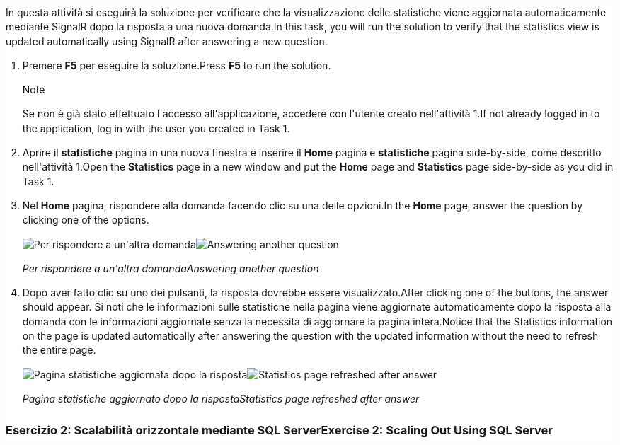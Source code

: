 <span data-ttu-id="b9cda-235">In questa attività si eseguirà la soluzione per verificare che la visualizzazione delle statistiche viene aggiornata automaticamente mediante SignalR dopo la risposta a una nuova domanda.</span><span class="sxs-lookup"><span data-stu-id="b9cda-235">In this task, you will run the solution to verify that the statistics view is updated automatically using SignalR after answering a new question.</span></span>

1. <span data-ttu-id="b9cda-236">Premere **F5** per eseguire la soluzione.</span><span class="sxs-lookup"><span data-stu-id="b9cda-236">Press **F5** to run the solution.</span></span>

    > [!NOTE]
    > <span data-ttu-id="b9cda-237">Se non è già stato effettuato l'accesso all'applicazione, accedere con l'utente creato nell'attività 1.</span><span class="sxs-lookup"><span data-stu-id="b9cda-237">If not already logged in to the application, log in with the user you created in Task 1.</span></span>
2. <span data-ttu-id="b9cda-238">Aprire il **statistiche** pagina in una nuova finestra e inserire il **Home** pagina e **statistiche** pagina side-by-side, come descritto nell'attività 1.</span><span class="sxs-lookup"><span data-stu-id="b9cda-238">Open the **Statistics** page in a new window and put the **Home** page and **Statistics** page side-by-side as you did in Task 1.</span></span>
3. <span data-ttu-id="b9cda-239">Nel **Home** pagina, rispondere alla domanda facendo clic su una delle opzioni.</span><span class="sxs-lookup"><span data-stu-id="b9cda-239">In the **Home** page, answer the question by clicking one of the options.</span></span>

    <span data-ttu-id="b9cda-240">![Per rispondere a un'altra domanda](real-time-web-applications-with-signalr/_static/image13.png "per rispondere a un'altra domanda")</span><span class="sxs-lookup"><span data-stu-id="b9cda-240">![Answering another question](real-time-web-applications-with-signalr/_static/image13.png "Answering another question")</span></span>

    <span data-ttu-id="b9cda-241">*Per rispondere a un'altra domanda*</span><span class="sxs-lookup"><span data-stu-id="b9cda-241">*Answering another question*</span></span>
4. <span data-ttu-id="b9cda-242">Dopo aver fatto clic su uno dei pulsanti, la risposta dovrebbe essere visualizzato.</span><span class="sxs-lookup"><span data-stu-id="b9cda-242">After clicking one of the buttons, the answer should appear.</span></span> <span data-ttu-id="b9cda-243">Si noti che le informazioni sulle statistiche nella pagina viene aggiornate automaticamente dopo la risposta alla domanda con le informazioni aggiornate senza la necessità di aggiornare la pagina intera.</span><span class="sxs-lookup"><span data-stu-id="b9cda-243">Notice that the Statistics information on the page is updated automatically after answering the question with the updated information without the need to refresh the entire page.</span></span>

    <span data-ttu-id="b9cda-244">![Pagina statistiche aggiornata dopo la risposta](real-time-web-applications-with-signalr/_static/image14.png "pagina statistiche aggiornata dopo la risposta")</span><span class="sxs-lookup"><span data-stu-id="b9cda-244">![Statistics page refreshed after answer](real-time-web-applications-with-signalr/_static/image14.png "Statistics page refreshed after answer")</span></span>

    <span data-ttu-id="b9cda-245">*Pagina statistiche aggiornato dopo la risposta*</span><span class="sxs-lookup"><span data-stu-id="b9cda-245">*Statistics page refreshed after answer*</span></span>

<a id="Exercise2"></a>
### <a name="exercise-2-scaling-out-using-sql-server"></a><span data-ttu-id="b9cda-246">Esercizio 2: Scalabilità orizzontale mediante SQL Server</span><span class="sxs-lookup"><span data-stu-id="b9cda-246">Exercise 2: Scaling Out Using SQL Server</span></span>
